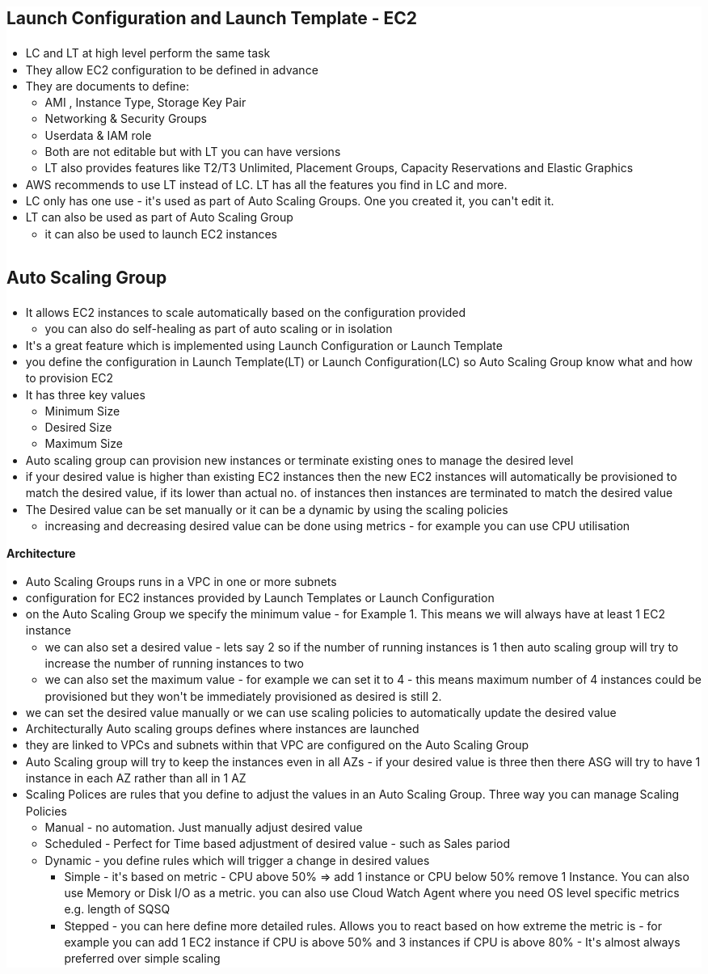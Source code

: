 ## Launch Configuration and Launch Template - EC2

- LC and LT at high level perform the same task
- They allow EC2 configuration to be defined in advance
- They are documents to define: 
  - AMI , Instance Type, Storage Key Pair
  - Networking & Security Groups
  - Userdata & IAM role
  - Both are not editable but with LT you can have versions
  - LT also provides features like T2/T3 Unlimited, Placement Groups, Capacity Reservations and Elastic Graphics
- AWS recommends to use LT instead of LC. LT has all the features you find in LC and more. 
- LC only has one use - it's used as part of Auto Scaling Groups. One you created it, you can't edit it.
- LT can also be used as part of Auto Scaling Group 
  - it can also be used to launch EC2 instances

## Auto Scaling Group

- It allows EC2 instances to scale automatically based on the configuration provided 
  - you can also do self-healing as part of auto scaling or in isolation 
- It's a great feature which is implemented using Launch Configuration or Launch Template
- you define the configuration in Launch Template(LT) or Launch Configuration(LC) so Auto Scaling Group know what and how to provision EC2 
- It has three key values 
  - Minimum Size
  - Desired Size
  - Maximum Size
- Auto scaling group can provision new instances or terminate existing ones to manage the desired level
- if your desired value is higher than existing EC2 instances then the new EC2 instances will automatically be provisioned to match the desired value, if its lower than actual no. of instances then instances are terminated to match the desired value
- The Desired value can be set manually or it can be a dynamic by using the scaling policies
  - increasing and decreasing desired value can be done using metrics - for example you can use CPU utilisation

**Architecture**

- Auto Scaling Groups runs in a VPC in one or more subnets
- configuration for EC2 instances provided by Launch Templates or Launch Configuration
- on the Auto Scaling Group we specify the minimum value - for Example 1. This means we will always have at least 1 EC2 instance
  - we can also set a desired value - lets say 2 so if the number of running instances is 1 then auto scaling group will try to increase the number of running instances to two
  - we can also set the maximum value - for example we can set it to 4 - this means maximum number of 4 instances could be provisioned but they won't be immediately provisioned as desired is still 2.
- we can set the desired value manually or we can use scaling policies to automatically update the desired value
- Architecturally Auto scaling groups defines where instances are launched
- they are linked to VPCs and subnets within that VPC are configured on the Auto Scaling Group
- Auto Scaling group will try to keep the instances even in all AZs - if your desired value is three then there ASG will try to have 1 instance in each AZ rather than all in 1 AZ
- Scaling Polices are rules that you define to adjust the values in an Auto Scaling Group. Three way you can manage Scaling Policies
  - Manual - no automation. Just manually adjust desired value
  - Scheduled - Perfect for Time based adjustment of desired value - such as Sales pariod
  - Dynamic - you define rules which will trigger a change in desired values 
    - Simple - it's based on metric - CPU above 50% => add 1 instance or CPU below 50% remove 1 Instance. You can also use Memory or Disk I/O as a metric. you can also use Cloud Watch Agent where you need OS level specific metrics e.g. length of SQSQ 
    - Stepped - you can here define more detailed rules. Allows you to react based on how extreme the metric is - for example you can add 1 EC2 instance if CPU is above 50% and 3 instances if CPU is above 80% - It's almost always preferred over simple scaling